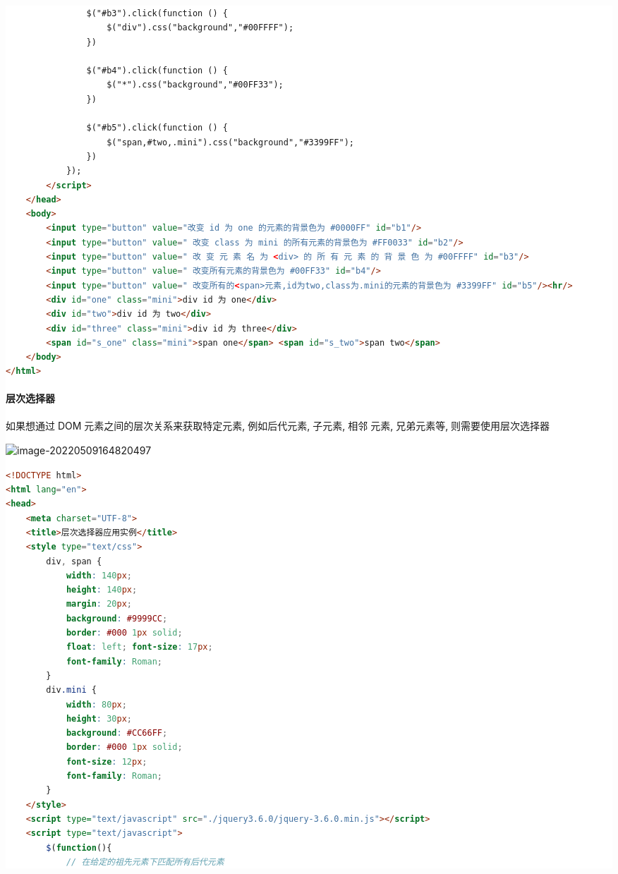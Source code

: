 ```html
                $("#b3").click(function () {
                    $("div").css("background","#00FFFF");
                })

                $("#b4").click(function () {
                    $("*").css("background","#00FF33");
                })

                $("#b5").click(function () {
                    $("span,#two,.mini").css("background","#3399FF");
                })
            });
        </script>
    </head>
    <body>
        <input type="button" value="改变 id 为 one 的元素的背景色为 #0000FF" id="b1"/>
        <input type="button" value=" 改变 class 为 mini 的所有元素的背景色为 #FF0033" id="b2"/>
        <input type="button" value=" 改 变 元 素 名 为 <div> 的 所 有 元 素 的 背 景 色 为 #00FFFF" id="b3"/>
        <input type="button" value=" 改变所有元素的背景色为 #00FF33" id="b4"/>
        <input type="button" value=" 改变所有的<span>元素,id为two,class为.mini的元素的背景色为 #3399FF" id="b5"/><hr/>
        <div id="one" class="mini">div id 为 one</div>
        <div id="two">div id 为 two</div>
        <div id="three" class="mini">div id 为 three</div>
        <span id="s_one" class="mini">span one</span> <span id="s_two">span two</span>
    </body>
</html>
```

#### 层次选择器

如果想通过 DOM 元素之间的层次关系来获取特定元素, 例如后代元素, 子元素, 相邻 元素, 兄弟元素等, 则需要使用层次选择器

![image-20220509164820497](https://use-typora.oss-cn-hangzhou.aliyuncs.com/image-20220509164820497.png)

```html
<!DOCTYPE html> 
<html lang="en"> 
<head> 
	<meta charset="UTF-8"> 
	<title>层次选择器应用实例</title> 
	<style type="text/css"> 
		div, span { 
			width: 140px; 
			height: 140px; 
			margin: 20px; 
			background: #9999CC; 
			border: #000 1px solid; 
			float: left; font-size: 17px; 
			font-family: Roman; 
		}
		div.mini { 
			width: 80px; 
			height: 30px; 
			background: #CC66FF; 
			border: #000 1px solid; 
			font-size: 12px; 
			font-family: Roman; 
		} 
	</style> 
	<script type="text/javascript" src="./jquery3.6.0/jquery-3.6.0.min.js"></script> 
	<script type="text/javascript"> 
		$(function(){
			// 在给定的祖先元素下匹配所有后代元素
```